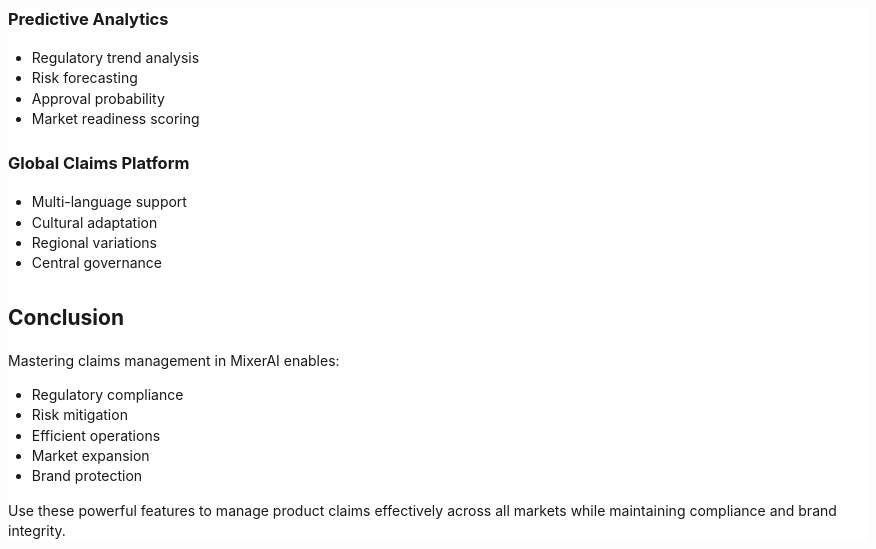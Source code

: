 ### Predictive Analytics
- Regulatory trend analysis
- Risk forecasting
- Approval probability
- Market readiness scoring

### Global Claims Platform
- Multi-language support
- Cultural adaptation
- Regional variations
- Central governance

## Conclusion

Mastering claims management in MixerAI enables:
- Regulatory compliance
- Risk mitigation
- Efficient operations
- Market expansion
- Brand protection

Use these powerful features to manage product claims effectively across all markets while maintaining compliance and brand integrity.